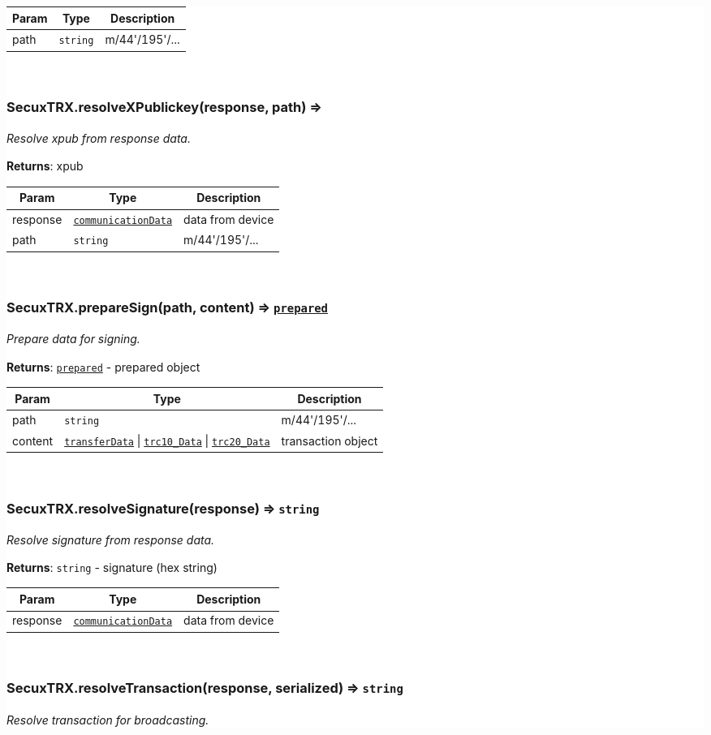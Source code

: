 | Param | Type | Description |
| --- | --- | --- |
| path | <code>string</code> | m/44'/195'/... |

<br/>
<a name="SecuxTRX.resolveXPublickey"></a>

### **SecuxTRX.resolveXPublickey(response, path) ⇒**
*Resolve xpub from response data.*

**Returns**: xpub  

| Param | Type | Description |
| --- | --- | --- |
| response | [<code>communicationData</code>](#communicationData) | data from device |
| path | <code>string</code> | m/44'/195'/... |

<br/>
<a name="SecuxTRX.prepareSign"></a>

### **SecuxTRX.prepareSign(path, content) ⇒ [<code>prepared</code>](#prepared)**
*Prepare data for signing.*

**Returns**: [<code>prepared</code>](#prepared) - prepared object  

| Param | Type | Description |
| --- | --- | --- |
| path | <code>string</code> | m/44'/195'/... |
| content | [<code>transferData</code>](#transferData) \| [<code>trc10\_Data</code>](#trc10_Data) \| [<code>trc20\_Data</code>](#trc20_Data) | transaction object |

<br/>
<a name="SecuxTRX.resolveSignature"></a>

### **SecuxTRX.resolveSignature(response) ⇒ <code>string</code>**
*Resolve signature from response data.*

**Returns**: <code>string</code> - signature (hex string)  

| Param | Type | Description |
| --- | --- | --- |
| response | [<code>communicationData</code>](#communicationData) | data from device |

<br/>
<a name="SecuxTRX.resolveTransaction"></a>

### **SecuxTRX.resolveTransaction(response, serialized) ⇒ <code>string</code>**
*Resolve transaction for broadcasting.*

